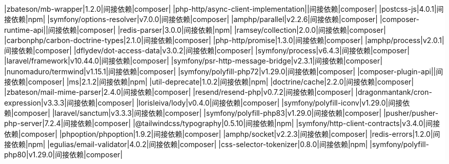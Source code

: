 |zbateson/mb-wrapper|1.2.0|间接依赖|composer|
|php-http/async-client-implementation||间接依赖|composer|
|postcss-js|4.0.1|间接依赖|npm|
|symfony/options-resolver|v7.0.0|间接依赖|composer|
|amphp/parallel|v2.2.6|间接依赖|composer|
|composer-runtime-api||间接依赖|composer|
|redis-parser|3.0.0|间接依赖|npm|
|ramsey/collection|2.0.0|间接依赖|composer|
|carbonphp/carbon-doctrine-types|2.1.0|间接依赖|composer|
|php-http/promise|1.3.0|间接依赖|composer|
|amphp/process|v2.0.1|间接依赖|composer|
|dflydev/dot-access-data|v3.0.2|间接依赖|composer|
|symfony/process|v6.4.3|间接依赖|composer|
|laravel/framework|v10.44.0|间接依赖|composer|
|symfony/psr-http-message-bridge|v2.3.1|间接依赖|composer|
|nunomaduro/termwind|v1.15.1|间接依赖|composer|
|symfony/polyfill-php72|v1.29.0|间接依赖|composer|
|composer-plugin-api||间接依赖|composer|
|ms|2.1.2|间接依赖|npm|
|util-deprecate|1.0.2|间接依赖|npm|
|doctrine/cache|2.2.0|间接依赖|composer|
|zbateson/mail-mime-parser|2.4.0|间接依赖|composer|
|resend/resend-php|v0.7.2|间接依赖|composer|
|dragonmantank/cron-expression|v3.3.3|间接依赖|composer|
|lorisleiva/lody|v0.4.0|间接依赖|composer|
|symfony/polyfill-iconv|v1.29.0|间接依赖|composer|
|laravel/sanctum|v3.3.3|间接依赖|composer|
|symfony/polyfill-php83|v1.29.0|间接依赖|composer|
|pusher/pusher-php-server|7.2.4|间接依赖|composer|
|@tailwindcss/typography|0.5.10|间接依赖|npm|
|symfony/http-client-contracts|v3.4.0|间接依赖|composer|
|phpoption/phpoption|1.9.2|间接依赖|composer|
|amphp/socket|v2.2.3|间接依赖|composer|
|redis-errors|1.2.0|间接依赖|npm|
|egulias/email-validator|4.0.2|间接依赖|composer|
|css-selector-tokenizer|0.8.0|间接依赖|npm|
|symfony/polyfill-php80|v1.29.0|间接依赖|composer|